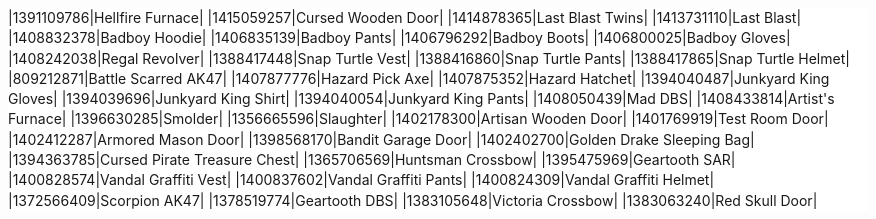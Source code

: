 |1391109786|Hellfire Furnace|
|1415059257|Cursed Wooden Door|
|1414878365|Last Blast Twins|
|1413731110|Last Blast|
|1408832378|Badboy Hoodie|
|1406835139|Badboy Pants|
|1406796292|Badboy Boots|
|1406800025|Badboy Gloves|
|1408242038|Regal Revolver|
|1388417448|Snap Turtle Vest|
|1388416860|Snap Turtle Pants|
|1388417865|Snap Turtle Helmet|
|809212871|Battle Scarred AK47|
|1407877776|Hazard Pick Axe|
|1407875352|Hazard Hatchet|
|1394040487|Junkyard King Gloves|
|1394039696|Junkyard King Shirt|
|1394040054|Junkyard King Pants|
|1408050439|Mad DBS|
|1408433814|Artist's Furnace|
|1396630285|Smolder|
|1356665596|Slaughter|
|1402178300|Artisan Wooden Door|
|1401769919|Test Room Door|
|1402412287|Armored Mason Door|
|1398568170|Bandit Garage Door|
|1402402700|Golden Drake Sleeping Bag|
|1394363785|Cursed Pirate Treasure Chest|
|1365706569|Huntsman Crossbow|
|1395475969|Geartooth SAR|
|1400828574|Vandal Graffiti Vest|
|1400837602|Vandal Graffiti Pants|
|1400824309|Vandal Graffiti Helmet|
|1372566409|Scorpion AK47|
|1378519774|Geartooth DBS|
|1383105648|Victoria Crossbow|
|1383063240|Red Skull Door|